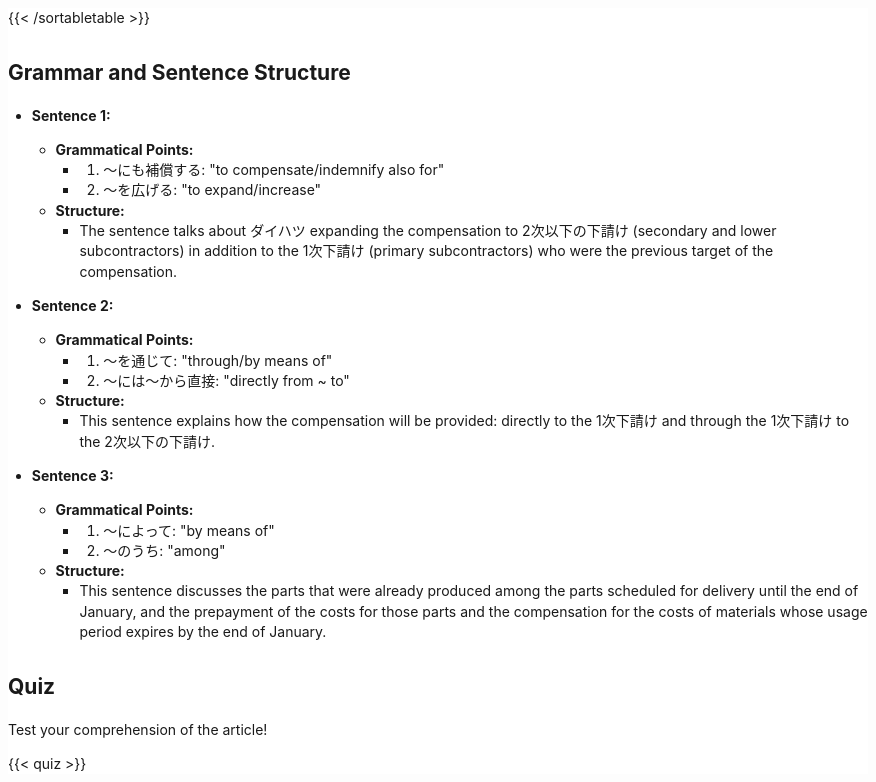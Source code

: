 {{< /sortabletable >}}


## Grammar and Sentence Structure

- **Sentence 1:**
  - **Grammatical Points:** 
    - 1. 〜にも補償する: "to compensate/indemnify also for"
    - 2. 〜を広げる: "to expand/increase"
  - **Structure:**
    - The sentence talks about ダイハツ expanding the compensation to 2次以下の下請け (secondary and lower subcontractors) in addition to the 1次下請け (primary subcontractors) who were the previous target of the compensation.

- **Sentence 2:**
  - **Grammatical Points:** 
    - 1. 〜を通じて: "through/by means of"
    - 2. 〜には〜から直接: "directly from ~ to"
  - **Structure:**
    - This sentence explains how the compensation will be provided: directly to the 1次下請け and through the 1次下請け to the 2次以下の下請け.

- **Sentence 3:**
  - **Grammatical Points:** 
    - 1. 〜によって: "by means of"
    - 2. 〜のうち: "among"
  - **Structure:**
    - This sentence discusses the parts that were already produced among the parts scheduled for delivery until the end of January, and the prepayment of the costs for those parts and the compensation for the costs of materials whose usage period expires by the end of January.

## Quiz

Test your comprehension of the article!

{{< quiz >}}